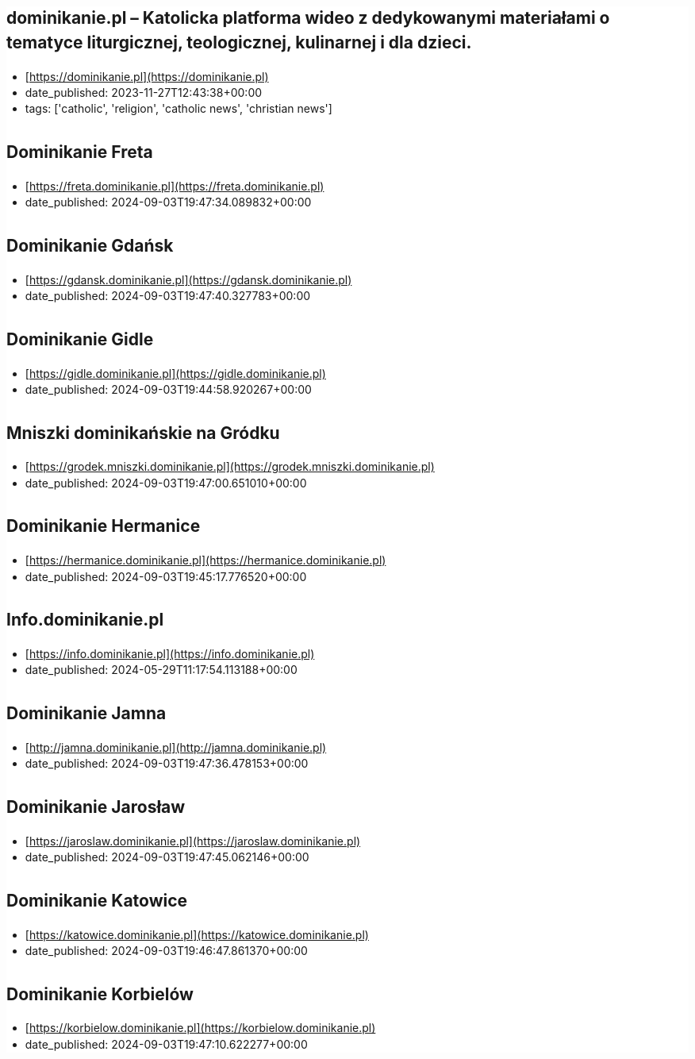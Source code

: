  ## dominikanie.pl – Katolicka platforma wideo z dedykowanymi materiałami o tematyce liturgicznej, teologicznej, kulinarnej i dla dzieci.
 - [https://dominikanie.pl](https://dominikanie.pl)
 - date_published: 2023-11-27T12:43:38+00:00
 - tags: ['catholic', 'religion', 'catholic news', 'christian news']

 ## Dominikanie Freta
 - [https://freta.dominikanie.pl](https://freta.dominikanie.pl)
 - date_published: 2024-09-03T19:47:34.089832+00:00

 ## Dominikanie Gdańsk
 - [https://gdansk.dominikanie.pl](https://gdansk.dominikanie.pl)
 - date_published: 2024-09-03T19:47:40.327783+00:00

 ## Dominikanie Gidle
 - [https://gidle.dominikanie.pl](https://gidle.dominikanie.pl)
 - date_published: 2024-09-03T19:44:58.920267+00:00

 ## Mniszki dominikańskie na Gródku
 - [https://grodek.mniszki.dominikanie.pl](https://grodek.mniszki.dominikanie.pl)
 - date_published: 2024-09-03T19:47:00.651010+00:00

 ## Dominikanie Hermanice
 - [https://hermanice.dominikanie.pl](https://hermanice.dominikanie.pl)
 - date_published: 2024-09-03T19:45:17.776520+00:00

 ## Info.dominikanie.pl
 - [https://info.dominikanie.pl](https://info.dominikanie.pl)
 - date_published: 2024-05-29T11:17:54.113188+00:00

 ## Dominikanie Jamna
 - [http://jamna.dominikanie.pl](http://jamna.dominikanie.pl)
 - date_published: 2024-09-03T19:47:36.478153+00:00

 ## Dominikanie Jarosław
 - [https://jaroslaw.dominikanie.pl](https://jaroslaw.dominikanie.pl)
 - date_published: 2024-09-03T19:47:45.062146+00:00

 ## Dominikanie Katowice
 - [https://katowice.dominikanie.pl](https://katowice.dominikanie.pl)
 - date_published: 2024-09-03T19:46:47.861370+00:00

 ## Dominikanie Korbielów
 - [https://korbielow.dominikanie.pl](https://korbielow.dominikanie.pl)
 - date_published: 2024-09-03T19:47:10.622277+00:00

